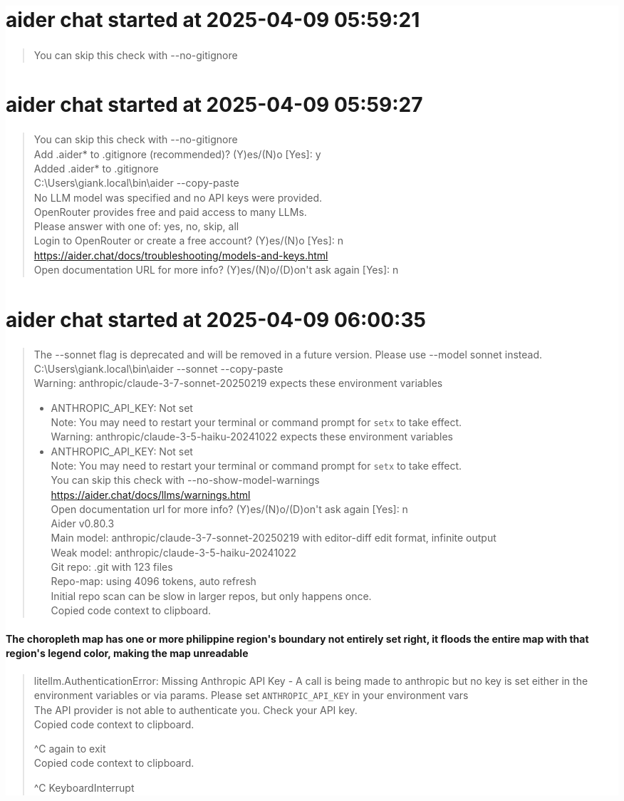 
# aider chat started at 2025-04-09 05:59:21

> You can skip this check with --no-gitignore  

# aider chat started at 2025-04-09 05:59:27

> You can skip this check with --no-gitignore  
> Add .aider* to .gitignore (recommended)? (Y)es/(N)o [Yes]: y  
> Added .aider* to .gitignore  
> C:\Users\giank\.local\bin\aider --copy-paste  
> No LLM model was specified and no API keys were provided.  
> OpenRouter provides free and paid access to many LLMs.  
> Please answer with one of: yes, no, skip, all  
> Login to OpenRouter or create a free account? (Y)es/(N)o [Yes]: n  
> https://aider.chat/docs/troubleshooting/models-and-keys.html  
> Open documentation URL for more info? (Y)es/(N)o/(D)on't ask again [Yes]: n  

# aider chat started at 2025-04-09 06:00:35

> The --sonnet flag is deprecated and will be removed in a future version. Please use --model sonnet instead.  
> C:\Users\giank\.local\bin\aider --sonnet --copy-paste  
> Warning: anthropic/claude-3-7-sonnet-20250219 expects these environment variables  
> - ANTHROPIC_API_KEY: Not set  
> Note: You may need to restart your terminal or command prompt for `setx` to take effect.  
> Warning: anthropic/claude-3-5-haiku-20241022 expects these environment variables  
> - ANTHROPIC_API_KEY: Not set  
> Note: You may need to restart your terminal or command prompt for `setx` to take effect.  
> You can skip this check with --no-show-model-warnings  
> https://aider.chat/docs/llms/warnings.html  
> Open documentation url for more info? (Y)es/(N)o/(D)on't ask again [Yes]: n  
> Aider v0.80.3  
> Main model: anthropic/claude-3-7-sonnet-20250219 with editor-diff edit format, infinite output  
> Weak model: anthropic/claude-3-5-haiku-20241022  
> Git repo: .git with 123 files  
> Repo-map: using 4096 tokens, auto refresh  
> Initial repo scan can be slow in larger repos, but only happens once.  
> Copied code context to clipboard.  

#### The choropleth map has one or more philippine region's boundary not entirely set right, it floods the entire map with that region's legend color, making the map unreadable  
> litellm.AuthenticationError: Missing Anthropic API Key - A call is being made to anthropic but no key is set either in the environment variables or via params. Please set `ANTHROPIC_API_KEY` in your environment vars  
> The API provider is not able to authenticate you. Check your API key.  
> Copied code context to clipboard.  
>  
>  
> ^C again to exit  
> Copied code context to clipboard.  
>  
>  
> ^C KeyboardInterrupt  
